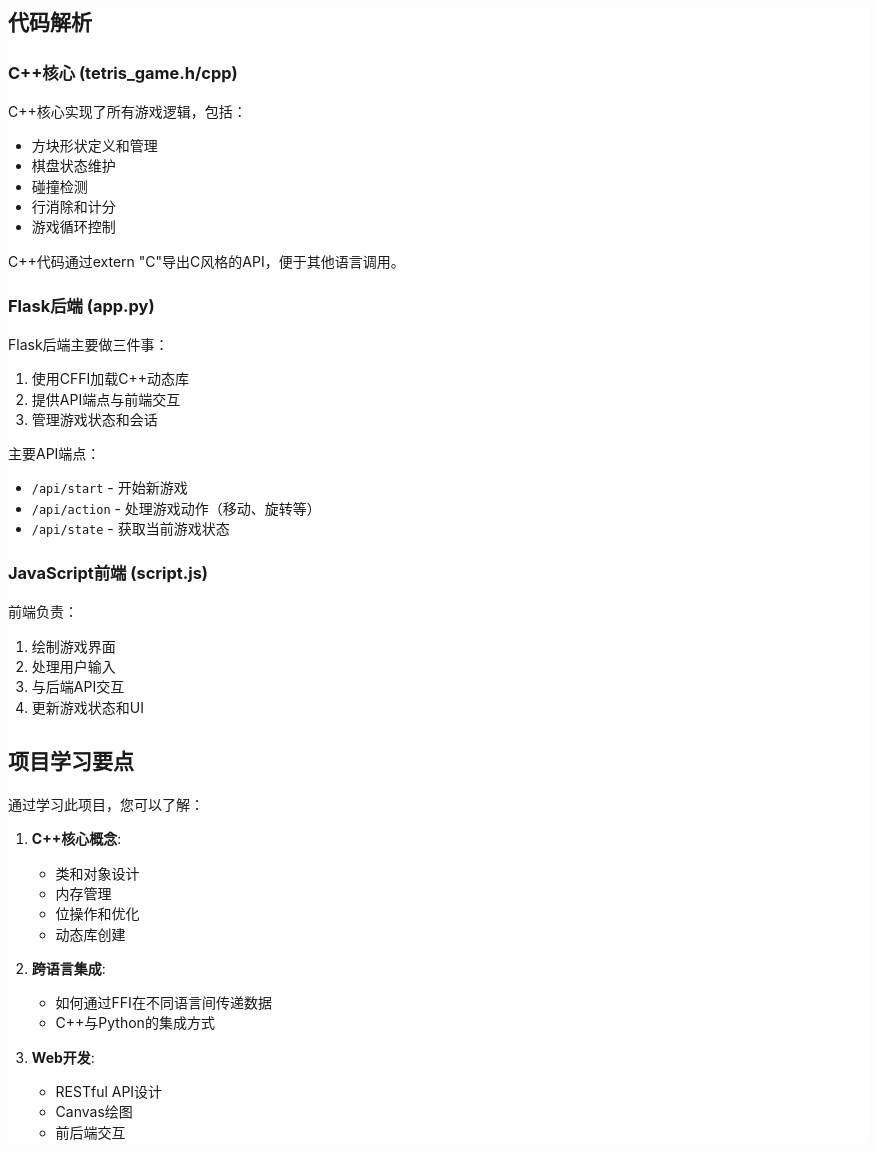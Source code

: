 ## 代码解析

### C++核心 (tetris_game.h/cpp)

C++核心实现了所有游戏逻辑，包括：

- 方块形状定义和管理
- 棋盘状态维护
- 碰撞检测
- 行消除和计分
- 游戏循环控制

C++代码通过extern "C"导出C风格的API，便于其他语言调用。

### Flask后端 (app.py)

Flask后端主要做三件事：

1. 使用CFFI加载C++动态库
2. 提供API端点与前端交互
3. 管理游戏状态和会话

主要API端点：
- `/api/start` - 开始新游戏
- `/api/action` - 处理游戏动作（移动、旋转等）
- `/api/state` - 获取当前游戏状态

### JavaScript前端 (script.js)

前端负责：

1. 绘制游戏界面
2. 处理用户输入
3. 与后端API交互
4. 更新游戏状态和UI

## 项目学习要点

通过学习此项目，您可以了解：

1. **C++核心概念**:
   - 类和对象设计
   - 内存管理
   - 位操作和优化
   - 动态库创建

2. **跨语言集成**:
   - 如何通过FFI在不同语言间传递数据
   - C++与Python的集成方式

3. **Web开发**:
   - RESTful API设计
   - Canvas绘图
   - 前后端交互
